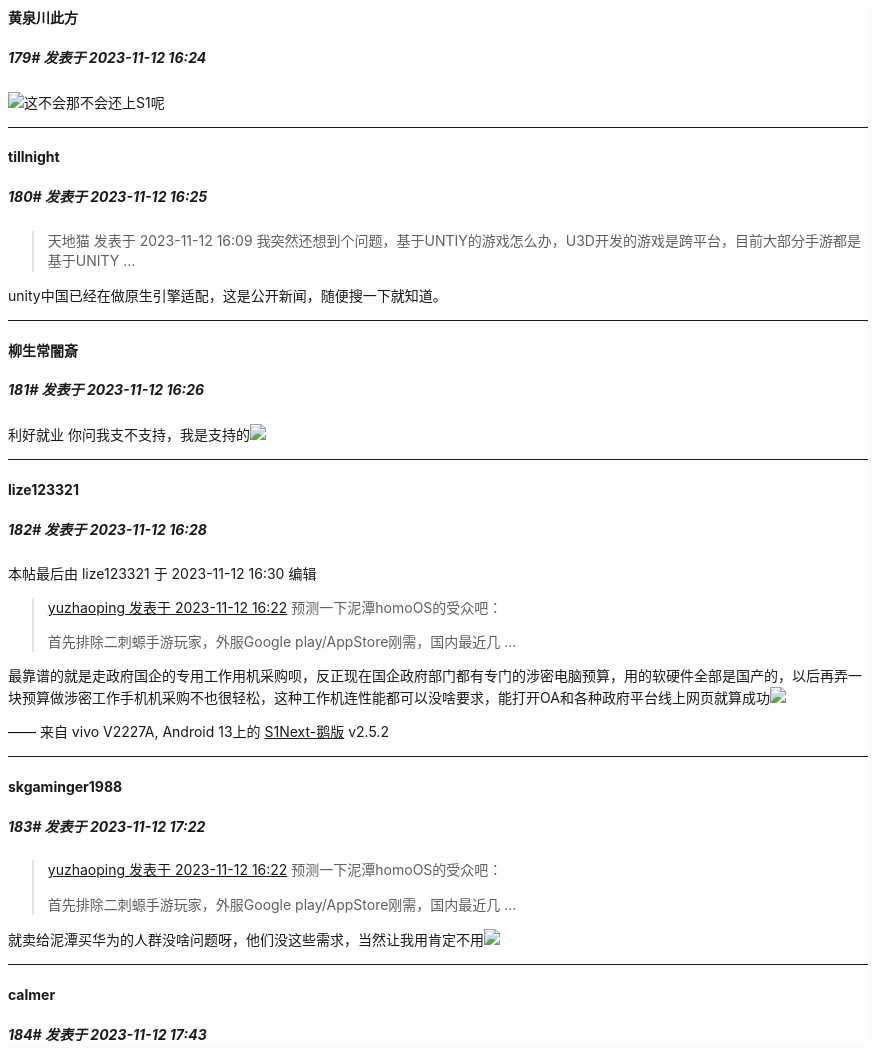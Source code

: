 ####  黄泉川此方  
##### 179#       发表于 2023-11-12 16:24

<img src="https://static.saraba1st.com/image/smiley/face2017/049.png" referrerpolicy="no-referrer">这不会那不会还上S1呢

*****

####  tillnight  
##### 180#       发表于 2023-11-12 16:25

<blockquote>天地猫 发表于 2023-11-12 16:09
我突然还想到个问题，基于UNTIY的游戏怎么办，U3D开发的游戏是跨平台，目前大部分手游都是基于UNITY ...</blockquote>
unity中国已经在做原生引擎适配，这是公开新闻，随便搜一下就知道。

*****

####  柳生常闇斎  
##### 181#       发表于 2023-11-12 16:26

利好就业
你问我支不支持，我是支持的<img src="https://static.saraba1st.com/image/smiley/face2017/252.png" referrerpolicy="no-referrer">

*****

####  lize123321  
##### 182#       发表于 2023-11-12 16:28

 本帖最后由 lize123321 于 2023-11-12 16:30 编辑 
<blockquote><a href="httphttps://bbs.saraba1st.com/2b/forum.php?mod=redirect&amp;goto=findpost&amp;pid=63021961&amp;ptid=2160387" target="_blank">yuzhaoping 发表于 2023-11-12 16:22</a>
预测一下泥潭homoOS的受众吧：

首先排除二刺螈手游玩家，外服Google play/AppStore刚需，国内最近几 ...</blockquote>
最靠谱的就是走政府国企的专用工作用机采购呗，反正现在国企政府部门都有专门的涉密电脑预算，用的软硬件全部是国产的，以后再弄一块预算做涉密工作手机机采购不也很轻松，这种工作机连性能都可以没啥要求，能打开OA和各种政府平台线上网页就算成功<img src="https://static.saraba1st.com/image/smiley/face2017/067.png" referrerpolicy="no-referrer">

—— 来自 vivo V2227A, Android 13上的 [S1Next-鹅版](https://github.com/ykrank/S1-Next/releases) v2.5.2

*****

####  skgaminger1988  
##### 183#       发表于 2023-11-12 17:22

<blockquote><a href="httphttps://bbs.saraba1st.com/2b/forum.php?mod=redirect&amp;goto=findpost&amp;pid=63021961&amp;ptid=2160387" target="_blank">yuzhaoping 发表于 2023-11-12 16:22</a>
预测一下泥潭homoOS的受众吧：

首先排除二刺螈手游玩家，外服Google play/AppStore刚需，国内最近几 ...</blockquote>
就卖给泥潭买华为的人群没啥问题呀，他们没这些需求，当然让我用肯定不用<img src="https://static.saraba1st.com/image/smiley/face2017/067.png" referrerpolicy="no-referrer">

*****

####  calmer  
##### 184#       发表于 2023-11-12 17:43
